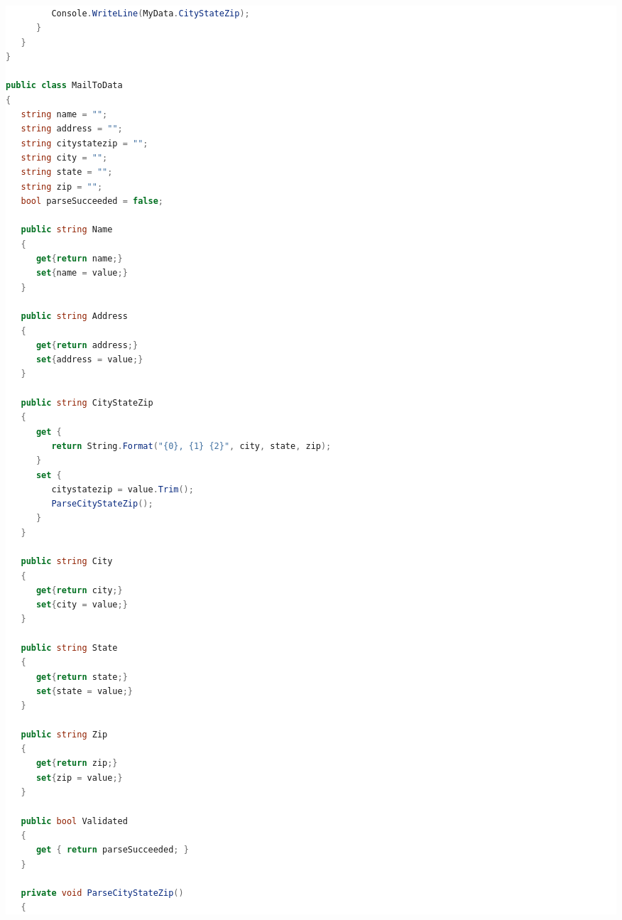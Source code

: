```csharp
         Console.WriteLine(MyData.CityStateZip);
      }
   }
}

public class MailToData
{
   string name = "";
   string address = ""; 
   string citystatezip = "";
   string city = ""; 
   string state = ""; 
   string zip = "";
   bool parseSucceeded = false;

   public string Name
   {
      get{return name;}
      set{name = value;}
   }

   public string Address
   {
      get{return address;}
      set{address = value;}
   }

   public string CityStateZip
   {
      get { 
         return String.Format("{0}, {1} {2}", city, state, zip); 
      }
      set {
         citystatezip = value.Trim();
         ParseCityStateZip();
      }
   }

   public string City
   {
      get{return city;}
      set{city = value;}
   }

   public string State
   {
      get{return state;}
      set{state = value;}
   }

   public string Zip
   {
      get{return zip;}
      set{zip = value;}
   }

   public bool Validated
   {
      get { return parseSucceeded; }
   }

   private void ParseCityStateZip()
   {  
```